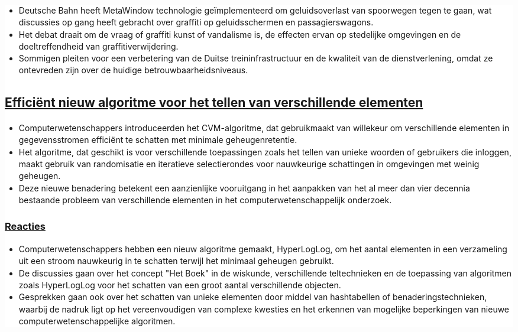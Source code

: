 - Deutsche Bahn heeft MetaWindow technologie geïmplementeerd om geluidsoverlast van spoorwegen tegen te gaan, wat discussies op gang heeft gebracht over graffiti op geluidsschermen en passagierswagons.
- Het debat draait om de vraag of graffiti kunst of vandalisme is, de effecten ervan op stedelijke omgevingen en de doeltreffendheid van graffitiverwijdering.
- Sommigen pleiten voor een verbetering van de Duitse treininfrastructuur en de kwaliteit van de dienstverlening, omdat ze ontevreden zijn over de huidige betrouwbaarheidsniveaus.

## [Efficiënt nieuw algoritme voor het tellen van verschillende elementen](https://www.quantamagazine.org/computer-scientists-invent-an-efficient-new-way-to-count-20240516/)

- Computerwetenschappers introduceerden het CVM-algoritme, dat gebruikmaakt van willekeur om verschillende elementen in gegevensstromen efficiënt te schatten met minimale geheugenretentie.
- Het algoritme, dat geschikt is voor verschillende toepassingen zoals het tellen van unieke woorden of gebruikers die inloggen, maakt gebruik van randomisatie en iteratieve selectierondes voor nauwkeurige schattingen in omgevingen met weinig geheugen.
- Deze nieuwe benadering betekent een aanzienlijke vooruitgang in het aanpakken van het al meer dan vier decennia bestaande probleem van verschillende elementen in het computerwetenschappelijk onderzoek.

### [Reacties](https://news.ycombinator.com/item?id=40379175)

- Computerwetenschappers hebben een nieuw algoritme gemaakt, HyperLogLog, om het aantal elementen in een verzameling uit een stroom nauwkeurig in te schatten terwijl het minimaal geheugen gebruikt.
- De discussies gaan over het concept "Het Boek" in de wiskunde, verschillende teltechnieken en de toepassing van algoritmen zoals HyperLogLog voor het schatten van een groot aantal verschillende objecten.
- Gesprekken gaan ook over het schatten van unieke elementen door middel van hashtabellen of benaderingstechnieken, waarbij de nadruk ligt op het vereenvoudigen van complexe kwesties en het erkennen van mogelijke beperkingen van nieuwe computerwetenschappelijke algoritmen.

<head>
  <meta property="og:title" content="Nepbadge nr. 10 van Apple-medewerker verkocht op eBay" />
  <meta property="og:type" content="website" />
  <meta property="og:image" content="https://og.cho.sh/api/og/?title=Nepbadge%20nr.%2010%20van%20Apple-medewerker%20verkocht%20op%20eBay&subheading=vrijdag%2017%20mei%202024%3A%20Samenvatting%20Hacker%20News" />
</head>
